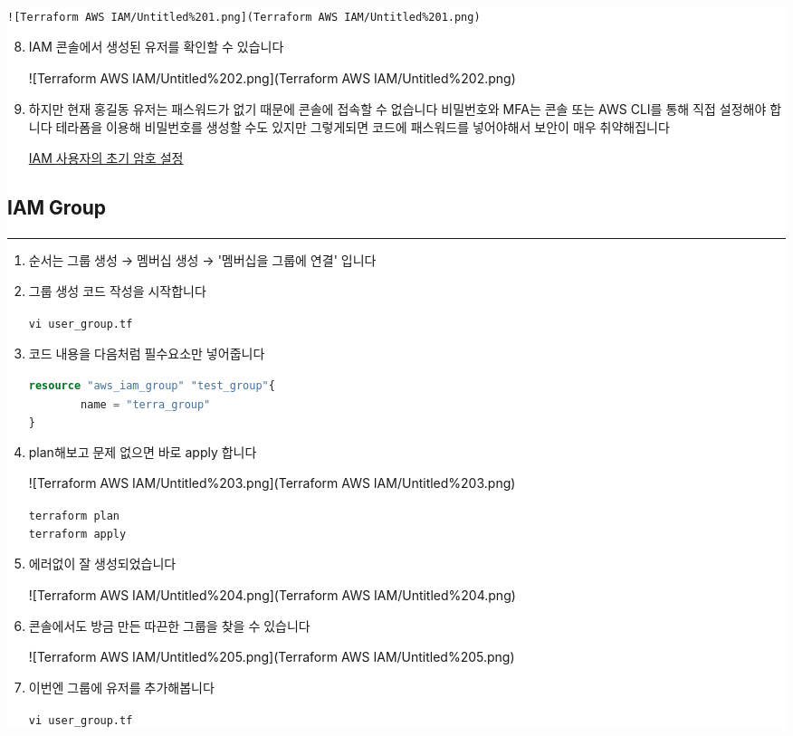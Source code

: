     ![Terraform AWS IAM/Untitled%201.png](Terraform AWS IAM/Untitled%201.png)
    
8. IAM 콘솔에서 생성된 유저를 확인할 수 있습니다
    
    ![Terraform AWS IAM/Untitled%202.png](Terraform AWS IAM/Untitled%202.png)
    
9. 하지만 현재 홍길동 유저는 패스워드가 없기 때문에 콘솔에 접속할 수 없습니다
비밀번호와 MFA는 콘솔 또는 AWS CLI를 통해 직접 설정해야 합니다
테라폼을 이용해 비밀번호를 생성할 수도 있지만 그렇게되면 코드에 패스워드를 넣어야해서 보안이 매우 취약해집니다
    
    [IAM 사용자의 초기 암호 설정](https://docs.aws.amazon.com/ko_kr/cli/latest/userguide/cli-services-iam-set-pw.html)
    

## IAM Group

---

1. 순서는 그룹 생성 → 멤버십 생성 → '멤버십을 그룹에 연결' 입니다
2. 그룹 생성 코드 작성을 시작합니다
    
    ```s
    vi user_group.tf
    ```

3. 코드 내용을 다음처럼 필수요소만 넣어줍니다
    
    ```terraform title="user_group.tf"
    resource "aws_iam_group" "test_group"{
            name = "terra_group"
    }
    ```

4. plan해보고 문제 없으면 바로 apply 합니다
    
    ![Terraform AWS IAM/Untitled%203.png](Terraform AWS IAM/Untitled%203.png)
    
    ```s
    terraform plan
    terraform apply
    ```

5. 에러없이 잘 생성되었습니다
    
    ![Terraform AWS IAM/Untitled%204.png](Terraform AWS IAM/Untitled%204.png)
    
6. 콘솔에서도 방금 만든 따끈한 그룹을 찾을 수 있습니다
    
    ![Terraform AWS IAM/Untitled%205.png](Terraform AWS IAM/Untitled%205.png)
    
7. 이번엔 그룹에 유저를 추가해봅니다

    ```s
    vi user_group.tf
    ```
    